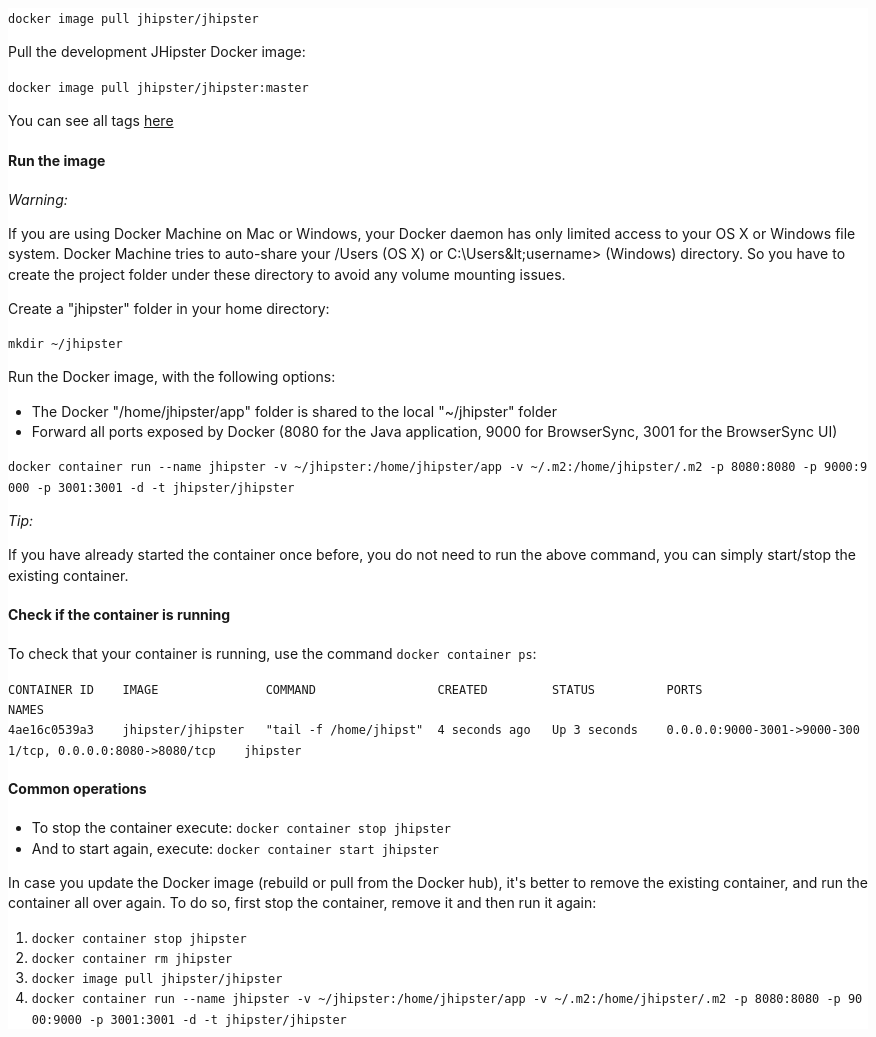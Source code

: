 `docker image pull jhipster/jhipster`

Pull the development JHipster Docker image:

`docker image pull jhipster/jhipster:master`

You can see all tags [here](https://hub.docker.com/r/jhipster/jhipster/tags/)

#### Run the image

<div class="alert alert-warning"><i>Warning: </i>

If you are using Docker Machine on Mac or Windows, your Docker daemon has only limited access to your OS X or Windows file system. Docker Machine tries to auto-share your /Users (OS X) or C:\Users\&lt;username&gt; (Windows) directory. So you have to create the project folder under these directory to avoid any volume mounting issues.

</div>


Create a "jhipster" folder in your home directory:

`mkdir ~/jhipster`

Run the Docker image, with the following options:

*   The Docker "/home/jhipster/app" folder is shared to the local "~/jhipster" folder
*   Forward all ports exposed by Docker (8080 for the Java application, 9000 for BrowserSync, 3001 for the BrowserSync UI)

`docker container run --name jhipster -v ~/jhipster:/home/jhipster/app -v ~/.m2:/home/jhipster/.m2 -p 8080:8080 -p 9000:9000 -p 3001:3001 -d -t jhipster/jhipster`

<div class="alert alert-info"><i>Tip: </i>

If you have already started the container once before, you do not need to run the above command, you can simply start/stop the existing container.

</div>

#### Check if the container is running

To check that your container is running, use the command `docker container ps`:

    CONTAINER ID    IMAGE               COMMAND                 CREATED         STATUS          PORTS                                                       NAMES
    4ae16c0539a3    jhipster/jhipster   "tail -f /home/jhipst"  4 seconds ago   Up 3 seconds    0.0.0.0:9000-3001->9000-3001/tcp, 0.0.0.0:8080->8080/tcp    jhipster

#### Common operations

*   To stop the container execute: `docker container stop jhipster`
*   And to start again, execute: `docker container start jhipster`

In case you update the Docker image (rebuild or pull from the Docker hub), it's better to remove the existing container, and run the container all over again. To do so, first stop the container, remove it and then run it again:

1.  `docker container stop jhipster`
2.  `docker container rm jhipster`
3.  `docker image pull jhipster/jhipster`
4.  `docker container run --name jhipster -v ~/jhipster:/home/jhipster/app -v ~/.m2:/home/jhipster/.m2 -p 8080:8080 -p 9000:9000 -p 3001:3001 -d -t jhipster/jhipster`
